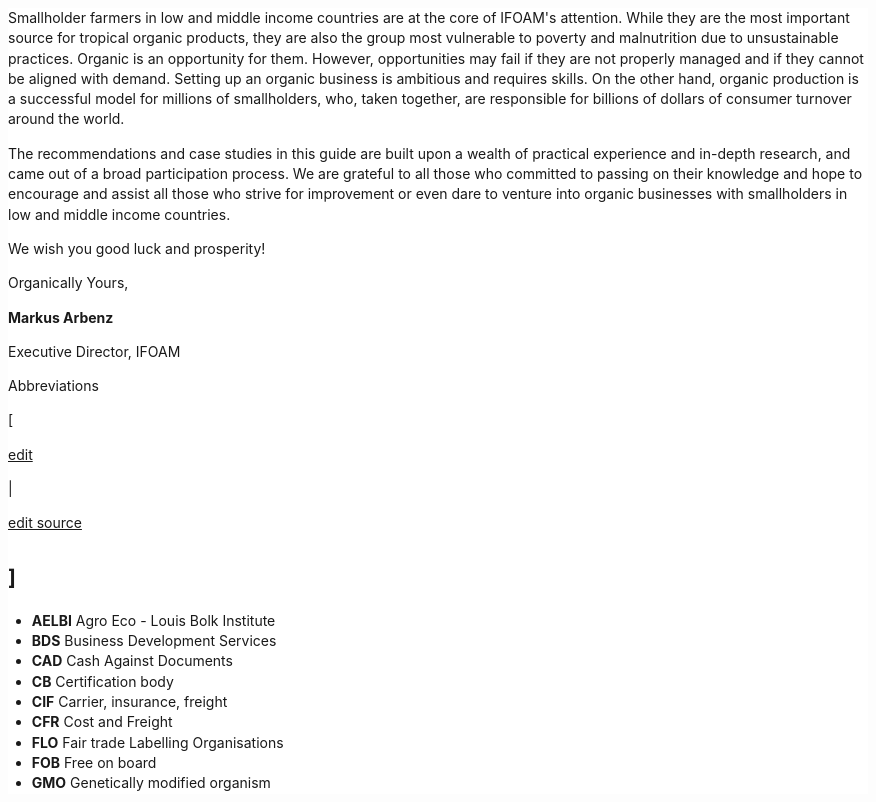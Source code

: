 


 Smallholder farmers in low and middle income countries are at the core of IFOAM's attention. While they are the most important source for tropical organic products, they are also the group most vulnerable to poverty and malnutrition due to unsustainable practices. Organic is an opportunity for them. However, opportunities may fail if they are not properly managed and if they cannot be aligned with demand. Setting up an organic business is ambitious and requires skills. On the other hand, organic production is a successful model for millions of smallholders, who, taken together, are responsible for billions of dollars of consumer turnover around the world.
 



 The recommendations and case studies in this guide are built upon a wealth of practical experience and in-depth research, and came out of a broad participation process. We are grateful to all those who committed to passing on their knowledge and hope to encourage and assist all those who strive for improvement or even dare to venture into organic businesses with smallholders in low and middle income countries.
 



 We wish you good luck and prosperity!
 



 Organically Yours,
 



**Markus Arbenz** 
  

 Executive Director, IFOAM
 




 Abbreviations
 


 [
 
[edit](/w/index.php?title=Organic_Business_Guide/Abbreviations&veaction=edit&section=T-1 "Edit section: Abbreviations") 

 |
 
[edit source](/w/index.php?title=Organic_Business_Guide/Abbreviations&action=edit&section=T-1 "Edit section: Abbreviations") 

 ]
------------------------------------------------------------------------------------------------------------------------------------------------------------------------------------------------------------------------------------------------------------------------------------------


* **AELBI** 
 Agro Eco - Louis Bolk Institute
* **BDS** 
 Business Development Services
* **CAD** 
 Cash Against Documents
* **CB** 
 Certification body
* **CIF** 
 Carrier, insurance, freight
* **CFR** 
 Cost and Freight
* **FLO** 
 Fair trade Labelling Organisations
* **FOB** 
 Free on board
* **GMO** 
 Genetically modified organism
